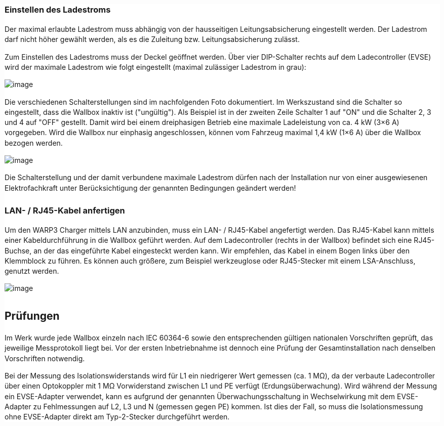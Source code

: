 ### Einstellen des Ladestroms

Der maximal erlaubte Ladestrom muss abhängig von der hausseitigen
Leitungsabsicherung eingestellt werden. Der Ladestrom darf nicht höher
gewählt werden, als es die Zuleitung bzw. Leitungsabsicherung zulässt.

Zum Einstellen des Ladestroms muss der Deckel
geöffnet werden. Über vier DIP-Schalter rechts auf dem Ladecontroller
(EVSE) wird der maximale Ladestrom wie folgt eingestellt (maximal
zulässiger Ladestrom in grau):

![image](/img/warp3_shared_with_manual/resized/warp3_switch_location.jpg)

Die verschiedenen Schalterstellungen sind im nachfolgenden Foto
dokumentiert. Im Werkszustand sind die Schalter so eingestellt, dass die
Wallbox inaktiv ist ("ungültig"). Als Beispiel ist in der zweiten Zeile
Schalter 1 auf "ON" und die Schalter 2, 3 und 4 auf "OFF" gestellt.
Damit wird bei einem dreiphasigen Betrieb eine maximale Ladeleistung von
ca. 4 kW (3×6 A) vorgegeben. Wird die Wallbox nur
einphasig angeschlossen, können vom Fahrzeug maximal 1,4 kW (1×6 A)
über die Wallbox bezogen werden.

![image](/img/first_steps/hardware_dip_vertical.png)

Die Schalterstellung und der damit verbundene maximale Ladestrom dürfen
nach der Installation nur von einer ausgewiesenen Elektrofachkraft unter
Berücksichtigung der genannten Bedingungen geändert werden!

### LAN- / RJ45-Kabel anfertigen

Um den WARP3 Charger mittels LAN anzubinden, muss ein LAN- / RJ45-Kabel
angefertigt werden. Das RJ45-Kabel kann mittels einer Kabeldurchführung
in die Wallbox geführt werden. Auf dem Ladecontroller (rechts in der
Wallbox) befindet sich eine RJ45-Buchse, an der das eingeführte Kabel
eingesteckt werden kann. Wir empfehlen, das Kabel in einem Bogen links
über den Klemmblock zu führen. Es können auch größere, zum Beispiel
werkzeuglose oder RJ45-Stecker mit einem LSA-Anschluss, genutzt werden.

![image](/img/warp3_shared_with_manual/resized/warp3_pro_open_highlighted_LAN.jpg)

## Prüfungen

Im Werk wurde jede Wallbox einzeln nach IEC 60364-6 sowie den
entsprechenden gültigen nationalen Vorschriften geprüft, das jeweilige
Messprotokoll liegt bei. Vor der ersten Inbetriebnahme ist dennoch eine
Prüfung der Gesamtinstallation nach denselben Vorschriften notwendig.

Bei der Messung des Isolationswiderstands wird für L1 ein niedrigerer
Wert gemessen (ca. 1 MΩ), da der verbaute Ladecontroller über einen
Optokoppler mit 1 MΩ Vorwiderstand zwischen L1 und PE verfügt
(Erdungsüberwachung). Wird während der Messung ein EVSE-Adapter
verwendet, kann es aufgrund der genannten Überwachungsschaltung in
Wechselwirkung mit dem EVSE-Adapter zu Fehlmessungen auf L2, L3 und N
(gemessen gegen PE) kommen. Ist dies der Fall, so muss die
Isolationsmessung ohne EVSE-Adapter direkt am Typ-2-Stecker durchgeführt
werden.
